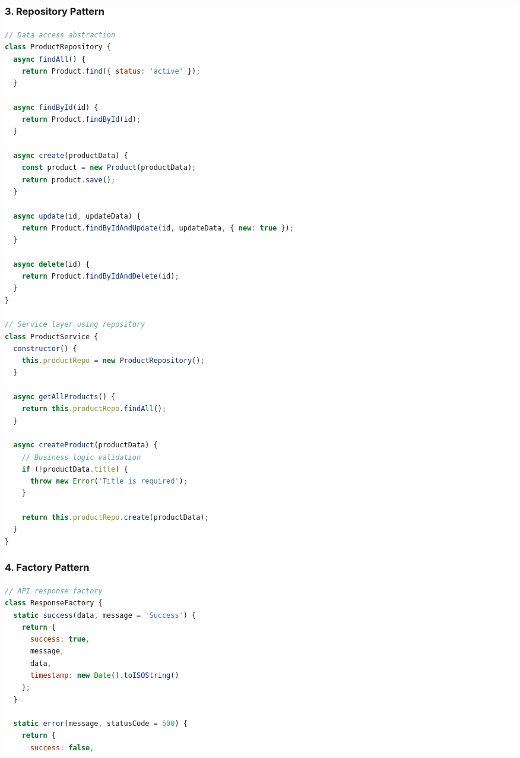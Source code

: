 ### **3. Repository Pattern**
```javascript
// Data access abstraction
class ProductRepository {
  async findAll() {
    return Product.find({ status: 'active' });
  }
  
  async findById(id) {
    return Product.findById(id);
  }
  
  async create(productData) {
    const product = new Product(productData);
    return product.save();
  }
  
  async update(id, updateData) {
    return Product.findByIdAndUpdate(id, updateData, { new: true });
  }
  
  async delete(id) {
    return Product.findByIdAndDelete(id);
  }
}

// Service layer using repository
class ProductService {
  constructor() {
    this.productRepo = new ProductRepository();
  }
  
  async getAllProducts() {
    return this.productRepo.findAll();
  }
  
  async createProduct(productData) {
    // Business logic validation
    if (!productData.title) {
      throw new Error('Title is required');
    }
    
    return this.productRepo.create(productData);
  }
}
```

### **4. Factory Pattern**
```javascript
// API response factory
class ResponseFactory {
  static success(data, message = 'Success') {
    return {
      success: true,
      message,
      data,
      timestamp: new Date().toISOString()
    };
  }
  
  static error(message, statusCode = 500) {
    return {
      success: false,
```